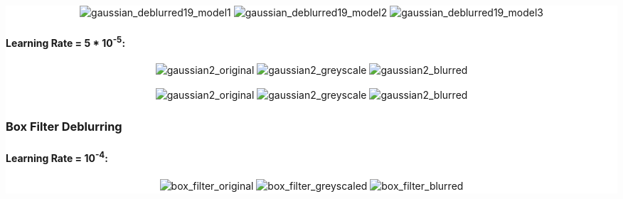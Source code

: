 </figure>
 
</div>

<div align="center">
<figure>

   <img alt="gaussian_deblurred19_model1" src="https://user-images.githubusercontent.com/39535587/157815393-15bf9e08-8872-4f19-9908-5e0b0517bbaa.jpg">
  <img alt="gaussian_deblurred19_model2" src="https://user-images.githubusercontent.com/39535587/157815403-5a1a1990-405a-40e4-8573-66871289e276.jpg">
  <img alt="gaussian_deblurred19_model3" src="https://user-images.githubusercontent.com/39535587/157815410-402b9482-c9f9-4ff5-9c8c-d3aa1704aef7.jpg">
 
</figure>
 
</div>

#### Learning Rate = 5 * 10<sup>-5</sup>:

<div align="center">
<figure>
 
  <img alt="gaussian2_original" src="https://user-images.githubusercontent.com/39535587/157814782-49854ba6-0368-440d-833d-c148f43b50c4.jpg">
  <img alt="gaussian2_greyscale" src="https://user-images.githubusercontent.com/39535587/157814945-79ff2507-2747-4191-917d-451678058b2f.jpg">
  <img alt="gaussian2_blurred" src="https://user-images.githubusercontent.com/39535587/157815283-e1d03d21-cc07-4a35-b75f-545580a91897.jpg">

</figure>
 
</div>

<div align="center">
<figure>
 
  <img alt="gaussian2_original" src="https://user-images.githubusercontent.com/39535587/157814996-4b656dcf-2847-42c3-961a-ffa1f21f8bcc.jpg">
  <img alt="gaussian2_greyscale" src="https://user-images.githubusercontent.com/39535587/157815237-6ff701be-c55e-44c6-8693-5fdd647610ec.jpg">
  <img alt="gaussian2_blurred" src="https://user-images.githubusercontent.com/39535587/157815246-e457678a-d3be-4058-a805-ed44aa165065.jpg">

</figure>
 
</div>

### <b> Box Filter Deblurring </b>
#### Learning Rate = 10<sup>-4</sup>:

<div align="center">
<figure>
 
  <img alt="box_filter_original" src="https://user-images.githubusercontent.com/39535587/157812715-19b7bca6-ab07-4fa0-ae4c-4795c2657b08.jpg">
  <img alt="box_filter_greyscaled" src="https://user-images.githubusercontent.com/39535587/157812466-1dca112a-eaa7-4e1f-bfd1-a11f9ee6b558.jpg">
  <img alt="box_filter_blurred" src="https://user-images.githubusercontent.com/39535587/157812327-5beb3374-8fab-4ed9-bf66-ed7de6dae4b0.jpg">

</figure>
 